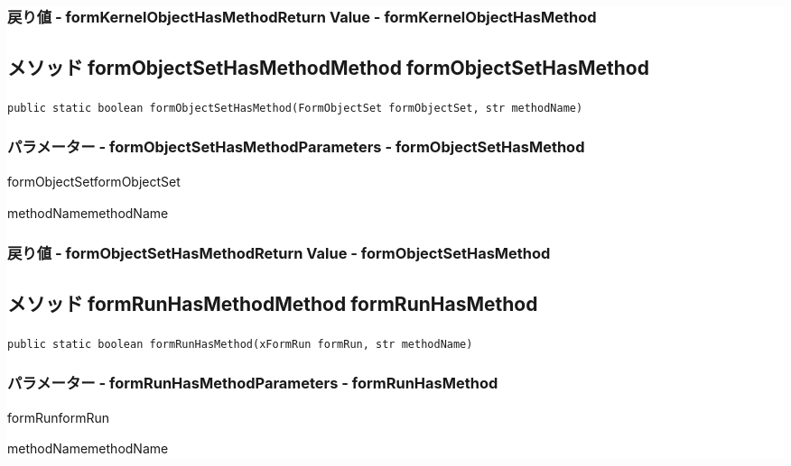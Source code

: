 ### <a name="return-value---formkernelobjecthasmethod"></a><span data-ttu-id="3e800-267">戻り値 - formKernelObjectHasMethod</span><span class="sxs-lookup"><span data-stu-id="3e800-267">Return Value - formKernelObjectHasMethod</span></span>

## <a name="method-formobjectsethasmethod"></a><span data-ttu-id="3e800-268">メソッド formObjectSetHasMethod</span><span class="sxs-lookup"><span data-stu-id="3e800-268">Method formObjectSetHasMethod</span></span>

```xpp
public static boolean formObjectSetHasMethod(FormObjectSet formObjectSet, str methodName)
```

### <a name="parameters---formobjectsethasmethod"></a><span data-ttu-id="3e800-269">パラメーター - formObjectSetHasMethod</span><span class="sxs-lookup"><span data-stu-id="3e800-269">Parameters - formObjectSetHasMethod</span></span>

<span data-ttu-id="3e800-270">formObjectSet</span><span class="sxs-lookup"><span data-stu-id="3e800-270">formObjectSet</span></span>  



<span data-ttu-id="3e800-271">methodName</span><span class="sxs-lookup"><span data-stu-id="3e800-271">methodName</span></span>  

### <a name="return-value---formobjectsethasmethod"></a><span data-ttu-id="3e800-272">戻り値 - formObjectSetHasMethod</span><span class="sxs-lookup"><span data-stu-id="3e800-272">Return Value - formObjectSetHasMethod</span></span>

## <a name="method-formrunhasmethod"></a><span data-ttu-id="3e800-273">メソッド formRunHasMethod</span><span class="sxs-lookup"><span data-stu-id="3e800-273">Method formRunHasMethod</span></span>

```xpp
public static boolean formRunHasMethod(xFormRun formRun, str methodName)
```

### <a name="parameters---formrunhasmethod"></a><span data-ttu-id="3e800-274">パラメーター - formRunHasMethod</span><span class="sxs-lookup"><span data-stu-id="3e800-274">Parameters - formRunHasMethod</span></span>

<span data-ttu-id="3e800-275">formRun</span><span class="sxs-lookup"><span data-stu-id="3e800-275">formRun</span></span>  



<span data-ttu-id="3e800-276">methodName</span><span class="sxs-lookup"><span data-stu-id="3e800-276">methodName</span></span>  
